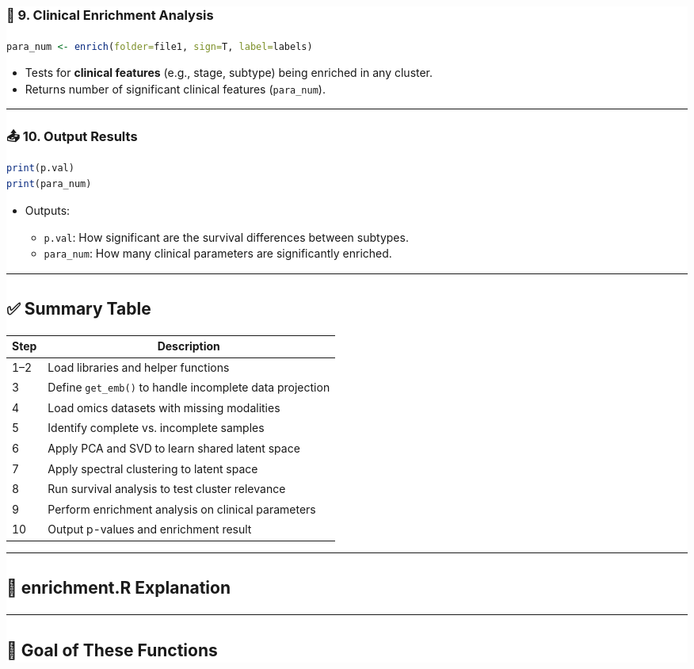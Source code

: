 
### 🧪 9. **Clinical Enrichment Analysis**

```r
para_num <- enrich(folder=file1, sign=T, label=labels)
```

* Tests for **clinical features** (e.g., stage, subtype) being enriched in any cluster.
* Returns number of significant clinical features (`para_num`).

---

### 📤 10. **Output Results**

```r
print(p.val)
print(para_num)
```

* Outputs:

  * `p.val`: How significant are the survival differences between subtypes.
  * `para_num`: How many clinical parameters are significantly enriched.

---

## ✅ Summary Table

| Step | Description                                             |
| ---- | ------------------------------------------------------- |
| 1–2  | Load libraries and helper functions                     |
| 3    | Define `get_emb()` to handle incomplete data projection |
| 4    | Load omics datasets with missing modalities             |
| 5    | Identify complete vs. incomplete samples                |
| 6    | Apply PCA and SVD to learn shared latent space          |
| 7    | Apply spectral clustering to latent space               |
| 8    | Run survival analysis to test cluster relevance         |
| 9    | Perform enrichment analysis on clinical parameters      |
| 10   | Output p-values and enrichment result                   |

---

## 📌 enrichment.R Explanation
---

## 🧠 Goal of These Functions
